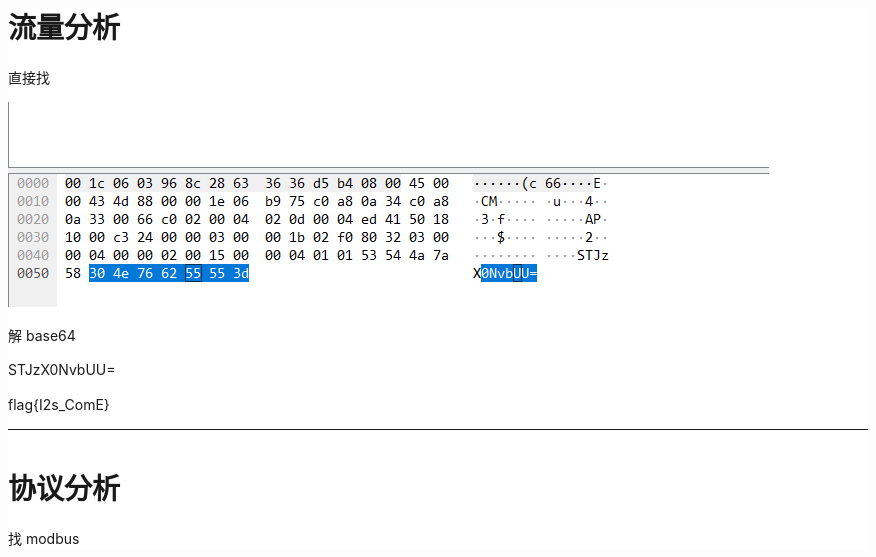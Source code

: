 # 流量分析

直接找

![](../../../../assets/img/Security/CTF/writeup/2021-6-第二届I²S峰会暨工业互联网安全大赛/1.png)

解 base64

STJzX0NvbUU=

flag{I2s_ComE}

---

# 协议分析

找 modbus
